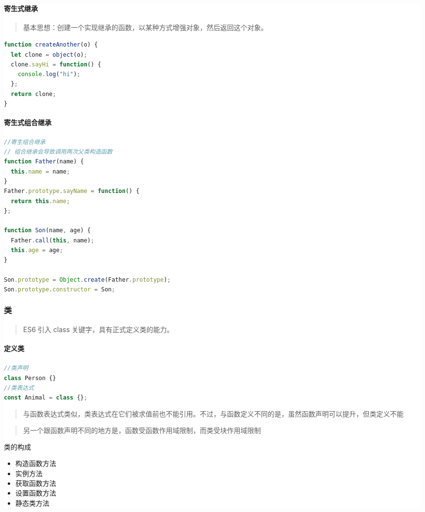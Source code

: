 #### 寄生式继承

> 基本思想：创建一个实现继承的函数，以某种方式增强对象，然后返回这个对象。

```js
function createAnother(o) {
  let clone = object(o);
  clone.sayHi = function() {
    console.log("hi");
  };
  return clone;
}
```

#### 寄生式组合继承

```js
//寄生组合继承
// 组合继承会导致调用两次父类构造函数
function Father(name) {
  this.name = name;
}
Father.prototype.sayName = function() {
  return this.name;
};

function Son(name, age) {
  Father.call(this, name);
  this.age = age;
}

Son.prototype = Object.create(Father.prototype);
Son.prototype.constructor = Son;
```

### 类

> ES6 引入 class 关键字，具有正式定义类的能力。

#### 定义类

```js
//类声明
class Person {}
//类表达式
const Animal = class {};
```

> 与函数表达式类似，类表达式在它们被求值前也不能引用。不过，与函数定义不同的是，虽然函数声明可以提升，但类定义不能

> 另一个跟函数声明不同的地方是，函数受函数作用域限制，而类受块作用域限制

类的构成

- 构造函数方法
- 实例方法
- 获取函数方法
- 设置函数方法
- 静态类方法
